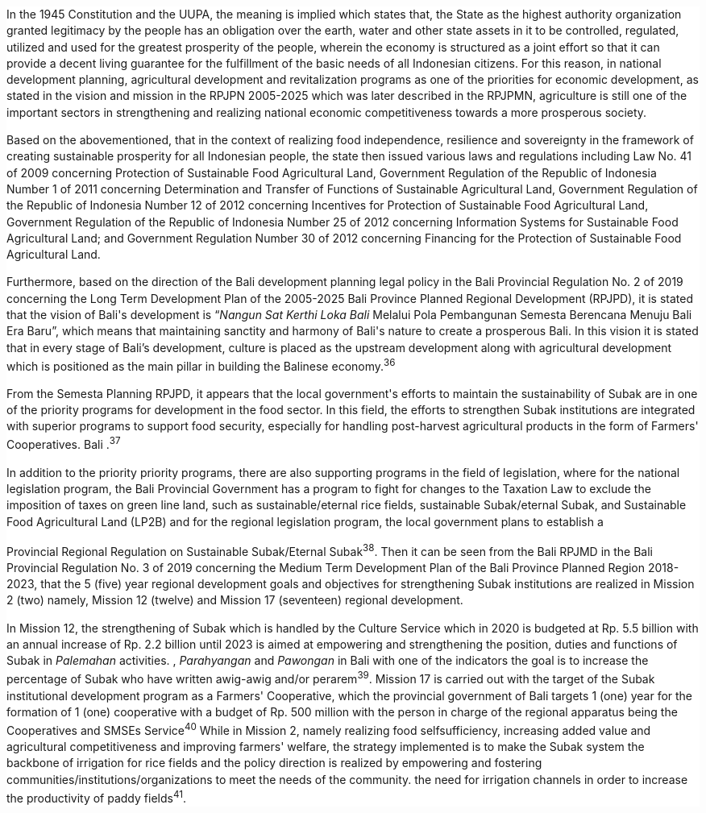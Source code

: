 <p><span class="font2">In the 1945 Constitution and the UUPA, the meaning is implied which states that, the State as the highest authority organization granted legitimacy by the people has an obligation over the earth, water and other state assets in it to be controlled, regulated, utilized and used for the greatest prosperity of the people, wherein the economy is structured as a joint effort so that it can provide a decent living guarantee for the fulfillment of the basic needs of all Indonesian citizens. For this reason, in national development planning, agricultural development and revitalization programs as one of the priorities for economic development, as stated in the vision and mission in the RPJPN 2005-2025 which was later described in the RPJPMN, agriculture is still one of the important sectors in strengthening and realizing national economic competitiveness towards a more prosperous society.</span></p>
<p><span class="font2">Based on the abovementioned, that in the context of realizing food independence, resilience and sovereignty in the framework of creating sustainable prosperity for all Indonesian people, the state then issued various laws and regulations including Law No. 41 of 2009 concerning Protection of Sustainable Food Agricultural Land, Government Regulation of the Republic of Indonesia Number 1 of 2011 concerning Determination and Transfer of Functions of Sustainable Agricultural Land, Government Regulation of the Republic of Indonesia Number 12 of 2012 concerning Incentives for Protection of Sustainable Food Agricultural Land, Government Regulation of the Republic of Indonesia Number 25 of 2012 concerning Information Systems for Sustainable Food Agricultural Land; and Government Regulation Number 30 of 2012 concerning Financing for the Protection of Sustainable Food Agricultural Land.</span></p>
<p><span class="font2">Furthermore, based on the direction of the Bali development planning legal policy in the Bali Provincial Regulation No. 2 of 2019 concerning the Long Term Development Plan of the 2005-2025 Bali Province Planned Regional Development (RPJPD), it is stated that the vision of Bali's development is “</span><span class="font2" style="font-style:italic;">Nangun Sat Kerthi Loka Bali</span><span class="font2"> Melalui Pola Pembangunan Semesta Berencana Menuju Bali Era Baru”, which means that maintaining sanctity and harmony of Bali's nature to create a prosperous Bali. In this vision it is stated that in every stage of Bali’s development, culture is placed as the upstream development along with agricultural development which is positioned as the main pillar in building the Balinese economy.<sup>36</sup></span></p>
<p><span class="font2">From the Semesta Planning RPJPD, it appears that the local government's efforts to maintain the sustainability of Subak are in one of the priority programs for development in the food sector. In this field, the efforts to strengthen Subak institutions are integrated with superior programs to support food security, especially for handling post-harvest agricultural products in the form of Farmers' Cooperatives. Bali .<sup>37</sup></span></p>
<p><span class="font2">In addition to the priority priority programs, there are also supporting programs in the field of legislation, where for the national legislation program, the Bali Provincial Government has a program to fight for changes to the Taxation Law to exclude the imposition of taxes on green line land, such as sustainable/eternal rice fields, sustainable Subak/eternal Subak, and Sustainable Food Agricultural Land (LP2B) and for the regional legislation program, the local government plans to establish a</span></p>
<p><span class="font2">Provincial Regional Regulation on Sustainable Subak/Eternal Subak<sup>38</sup>. Then it can be seen from the Bali RPJMD in the Bali Provincial Regulation No. 3 of 2019 concerning the Medium Term Development Plan of the Bali Province Planned Region 2018-2023, that the 5 (five) year regional development goals and objectives for strengthening Subak institutions are realized in Mission 2 (two) namely, Mission 12 (twelve) and Mission 17 (seventeen) regional development.</span></p>
<p><span class="font2">In Mission 12, the strengthening of Subak which is handled by the Culture Service which in 2020 is budgeted at Rp. 5.5 billion with an annual increase of Rp. 2.2 billion until 2023 is aimed at empowering and strengthening the position, duties and functions of Subak in </span><span class="font2" style="font-style:italic;">Palemahan</span><span class="font2"> activities. , </span><span class="font2" style="font-style:italic;">Parahyangan</span><span class="font2"> and </span><span class="font2" style="font-style:italic;">Pawongan</span><span class="font2"> in Bali with one of the indicators the goal is to increase the percentage of Subak who have written awig-awig and/or perarem<sup>39</sup>. Mission 17 is carried out with the target of the Subak institutional development program as a Farmers' Cooperative, which the provincial government of Bali targets 1 (one) year for the formation of 1 (one) cooperative with a budget of Rp. 500 million with the person in charge of the regional apparatus being the Cooperatives and SMSEs Service<sup>40</sup> While in Mission 2, namely realizing food selfsufficiency, increasing added value and agricultural competitiveness and improving farmers' welfare, the strategy implemented is to make the Subak system the backbone of irrigation for rice fields and the policy direction is realized by empowering and fostering communities/institutions/organizations to meet the needs of the community. the need for irrigation channels in order to increase the productivity of paddy fields<sup>41</sup>.</span></p>